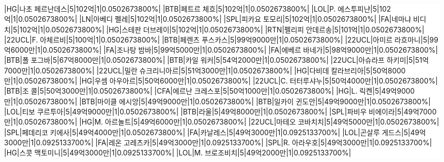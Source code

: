 |HG|나초 페르난데스|5|102억|1|0.0502673800%|
|BTB|페트르 체흐|5|102억|1|0.0502673800%|
|LOL|P. 에스투피냔|5|102억|1|0.0502673800%|
|LN|아베디 펠레|5|102억|1|0.0502673800%|
|SPL|피카요 토모리|5|102억|1|0.0502673800%|
|FA|네마냐 비디치|5|102억|1|0.0502673800%|
|HG|스테판 더브레이|5|102억|1|0.0502673800%|
|RTN|펠리피 안데르송|5|101억|1|0.0502673800%|
|22UCL|F. 아체르비|5|100억|1|0.0502673800%|
|BTB|페렌츠 푸스카스|5|99억9000만|1|0.0502673800%|
|22UCL|아미르 라흐마니|5|99억6000만|1|0.0502673800%|
|FA|조나탕 밤바|5|99억5000만|1|0.0502673800%|
|FA|에베르 바네가|5|98억9000만|1|0.0502673800%|
|BTB|폴 포그바|5|67억8000만|1|0.0502673800%|
|BTB|카일 워커|5|54억2000만|1|0.0502673800%|
|22UCL|아슈라프 하키미|5|51억7000만|1|0.0502673800%|
|22UCL|밀란 슈크리니아르|5|51억3000만|1|0.0502673800%|
|HG|다비데 칼라브리아|5|50억8000만|1|0.0502673800%|
|HG|우셈 아우아르|5|50억6000만|1|0.0502673800%|
|22UCL|C. 터터루샤누|5|50억4000만|1|0.0502673800%|
|BTB|조 콜|5|50억3000만|1|0.0502673800%|
|CFA|에르난 크레스포|5|50억1000만|1|0.0502673800%|
|HG|L. 릭켄|5|49억9000만|1|0.0502673800%|
|BTB|마이클 에시앙|5|49억9000만|1|0.0502673800%|
|BTB|일카이 귄도안|5|49억9000만|1|0.0502673800%|
|LOL|티보 쿠르투아|5|49억9000만|1|0.0502673800%|
|BTB|라울|5|49억8000만|1|0.0502673800%|
|SPL|파비우 비에이라|5|49억7000만|1|0.0502673800%|
|HG|M. 아르놀트|5|49억6000만|1|0.0502673800%|
|22UCL|마테오 코바치치|5|49억5000만|1|0.0502673800%|
|SPL|페데리코 키에사|5|49억4000만|1|0.0502673800%|
|FA|카날레스|5|49억3000만|1|0.0925133700%|
|LOL|곤살루 게드스|5|49억3000만|1|0.0925133700%|
|FA|레온 고레츠카|5|49억3000만|1|0.0925133700%|
|SPL|R. 아라우호|5|49억3000만|1|0.0925133700%|
|HG|스콧 맥토미니|5|49억3000만|1|0.0925133700%|
|LOL|M. 브로조비치|5|49억2000만|1|0.0925133700%|